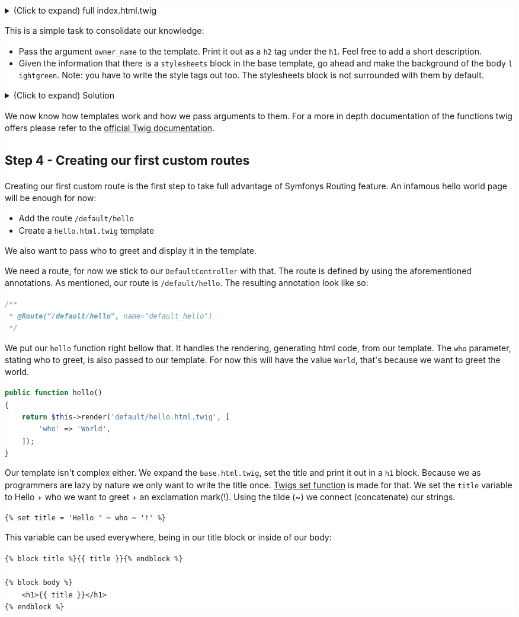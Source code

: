 <details><summary>(Click to expand) full index.html.twig</summary></details>

This is a simple task to consolidate our knowledge:

- Pass the argument `owner_name` to the template. Print it out as a `h2` tag under the `h1`. Feel free to add a short description.
- Given the information that there is a `stylesheets` block in the base template, go ahead and make the background of the body `lightgreen`. Note: you have to write the style tags out too. The stylesheets block is not surrounded with them by default.

<details><summary>(Click to expand) Solution</summary></details>

We now know how templates work and how we pass arguments to them. For a more in depth documentation of the functions twig offers please refer to the [official Twig documentation](https://twig.symfony.com/doc/2.x/).

## Step 4 - Creating our first custom routes

Creating our first custom route is the first step to take full advantage of Symfonys Routing feature. An infamous hello world page will be enough for now:

- Add the route `/default/hello`
- Create a `hello.html.twig` template

We also want to pass who to greet and display it in the template.

We need a route, for now we stick to our `DefaultController` with that. The route is defined by using the aforementioned annotations. As mentioned, our route is `/default/hello`. The resulting annotation look like so:
```php
/**
 * @Route("/default/hello", name="default_hello")
 */
```

We put our `hello` function right bellow that. It handles the rendering, generating html code, from our template. The `who` parameter, stating who to greet, is also passed to our template. For now this will have the value `World`, that's because we want to greet the world.
```php
public function hello()
{
    return $this->render('default/hello.html.twig', [
        'who' => 'World',
    ]);
}
```

Our template isn't complex either. We expand the `base.html.twig`, set the title and print it out in a `h1` block. Because we as programmers are lazy by nature we only want to write the title once. [Twigs set function](https://twig.symfony.com/doc/2.x/tags/set.html) is made for that. We set the `title` variable to Hello + who we want to greet + an exclamation mark(!). Using the tilde (~) we connect (concatenate) our strings.
```twig
{% set title = 'Hello ' ~ who ~ '!' %}
```

This variable can be used everywhere, being in our title block or inside of our body:
```twig
{% block title %}{{ title }}{% endblock %}

{% block body %}
    <h1>{{ title }}</h1>
{% endblock %}
```
